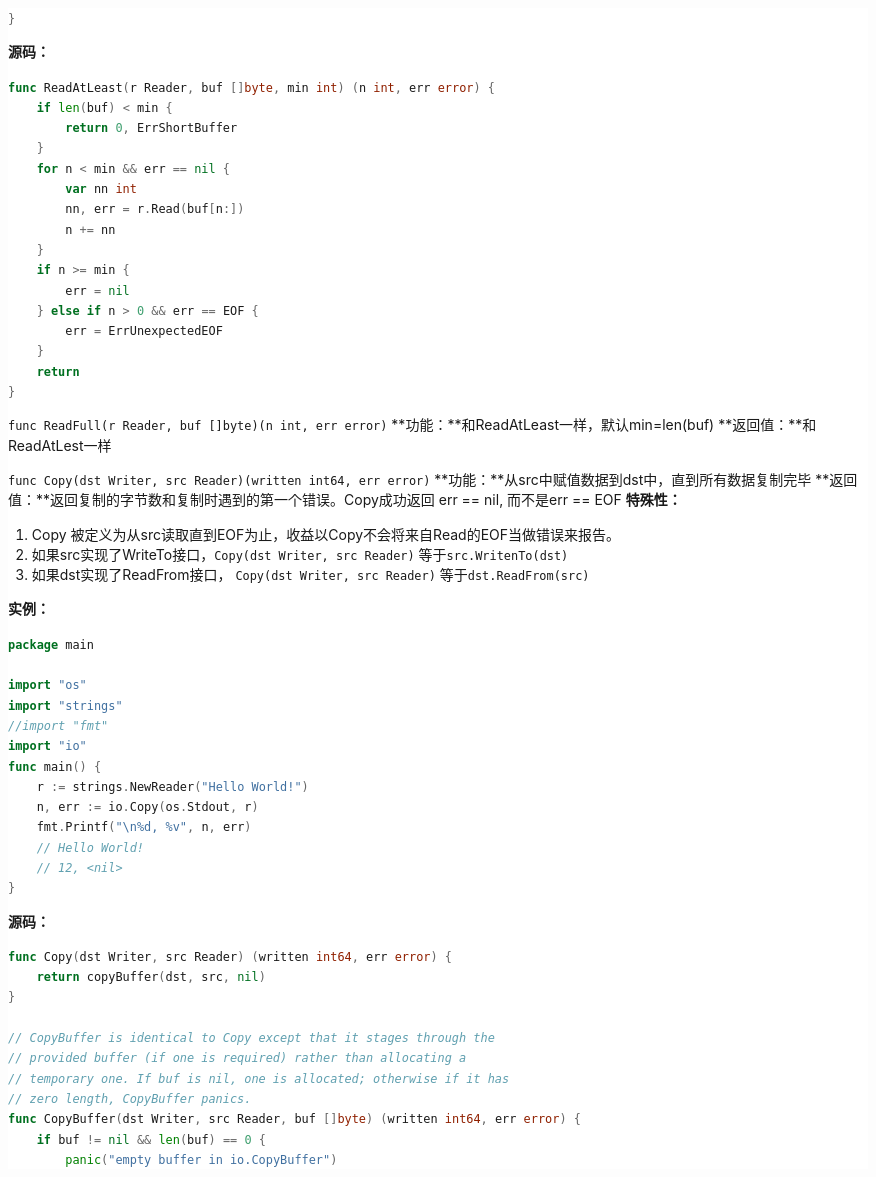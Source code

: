 ```go
}

```
**源码：**
```go
func ReadAtLeast(r Reader, buf []byte, min int) (n int, err error) {
	if len(buf) < min {
		return 0, ErrShortBuffer
	}
	for n < min && err == nil {
		var nn int
		nn, err = r.Read(buf[n:])
		n += nn
	}
	if n >= min {
		err = nil
	} else if n > 0 && err == EOF {
		err = ErrUnexpectedEOF
	}
	return
}
```

`func ReadFull(r Reader, buf []byte)(n int, err error)`
**功能：**和ReadAtLeast一样，默认min=len(buf)
**返回值：**和ReadAtLest一样

`func Copy(dst Writer, src Reader)(written int64, err error)`
**功能：**从src中赋值数据到dst中，直到所有数据复制完毕
**返回值：**返回复制的字节数和复制时遇到的第一个错误。Copy成功返回 err == nil,
 而不是err == EOF
**特殊性：** 
1. Copy 被定义为从src读取直到EOF为止，收益以Copy不会将来自Read的EOF当做错误来报告。
2. 如果src实现了WriteTo接口，`Copy(dst Writer, src Reader)` 等于`src.WritenTo(dst)`
3. 如果dst实现了ReadFrom接口， `Copy(dst Writer, src Reader)` 等于`dst.ReadFrom(src)`

**实例：**
```go
package main

import "os"
import "strings"
//import "fmt"
import "io"
func main() {
	r := strings.NewReader("Hello World!")
	n, err := io.Copy(os.Stdout, r)
	fmt.Printf("\n%d, %v", n, err)
	// Hello World!
	// 12, <nil>
}
```
**源码：**
```go
func Copy(dst Writer, src Reader) (written int64, err error) {
	return copyBuffer(dst, src, nil)
}

// CopyBuffer is identical to Copy except that it stages through the
// provided buffer (if one is required) rather than allocating a
// temporary one. If buf is nil, one is allocated; otherwise if it has
// zero length, CopyBuffer panics.
func CopyBuffer(dst Writer, src Reader, buf []byte) (written int64, err error) {
	if buf != nil && len(buf) == 0 {
		panic("empty buffer in io.CopyBuffer")
```